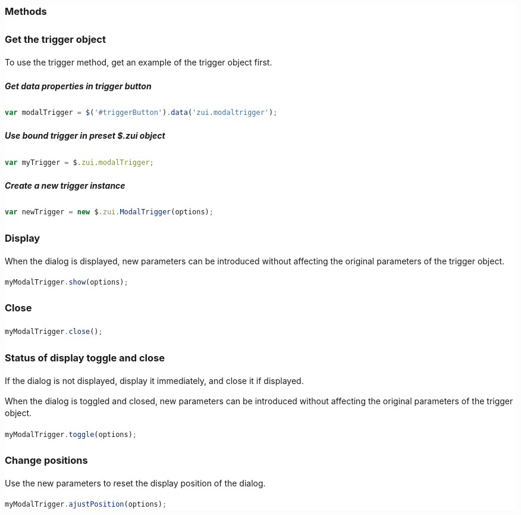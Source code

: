 
### Methods

### Get the trigger object

To use the trigger method, get an example of the trigger object first.

##### Get data properties in trigger button

```js
var modalTrigger = $('#triggerButton').data('zui.modaltrigger');
```

##### Use bound trigger in preset $.zui object

```js
var myTrigger = $.zui.modalTrigger;
```

##### Create a new trigger instance

```js
var newTrigger = new $.zui.ModalTrigger(options);
```

### Display

When the dialog is displayed, new parameters can be introduced without affecting the original parameters of the trigger object.

```js
myModalTrigger.show(options);
```

### Close

```js
myModalTrigger.close();
```

### Status of display toggle and close

If the dialog is not displayed, display it immediately, and close it if displayed.

When the dialog is toggled and closed, new parameters can be introduced without affecting the original parameters of the trigger object.

```js
myModalTrigger.toggle(options);
```

### Change positions

Use the new parameters to reset the display position of the dialog.

```js
myModalTrigger.ajustPosition(options);
```
